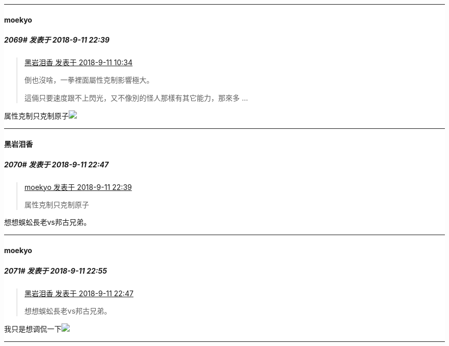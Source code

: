 





-----

####  moekyo  
##### 2069#       发表于 2018-9-11 22:39



<blockquote><a href="httphttps://bbs.saraba1st.com/2b/forum.php?mod=redirect&amp;goto=findpost&amp;pid=40922388&amp;ptid=1477016" target="_blank">黑岩泪香 发表于 2018-9-11 10:34</a>

倒也沒啥，一拳裡面屬性克制影響極大。

這倆只要速度跟不上閃光，又不像別的怪人那樣有其它能力，那來多 ...</blockquote>
属性克制只克制原子<img src="https://static.saraba1st.com/image/smiley/face2017/067.png" referrerpolicy="no-referrer">







-----

####  黑岩泪香  
##### 2070#       发表于 2018-9-11 22:47



<blockquote><a href="httphttps://bbs.saraba1st.com/2b/forum.php?mod=redirect&amp;goto=findpost&amp;pid=40929285&amp;ptid=1477016" target="_blank">moekyo 发表于 2018-9-11 22:39</a>

属性克制只克制原子</blockquote>
想想蜈蚣長老vs邦古兄弟。







-----

####  moekyo  
##### 2071#       发表于 2018-9-11 22:55



<blockquote><a href="httphttps://bbs.saraba1st.com/2b/forum.php?mod=redirect&amp;goto=findpost&amp;pid=40929353&amp;ptid=1477016" target="_blank">黑岩泪香 发表于 2018-9-11 22:47</a>

想想蜈蚣長老vs邦古兄弟。</blockquote>
我只是想调侃一下<img src="https://static.saraba1st.com/image/smiley/face2017/068.png" referrerpolicy="no-referrer">







-----
